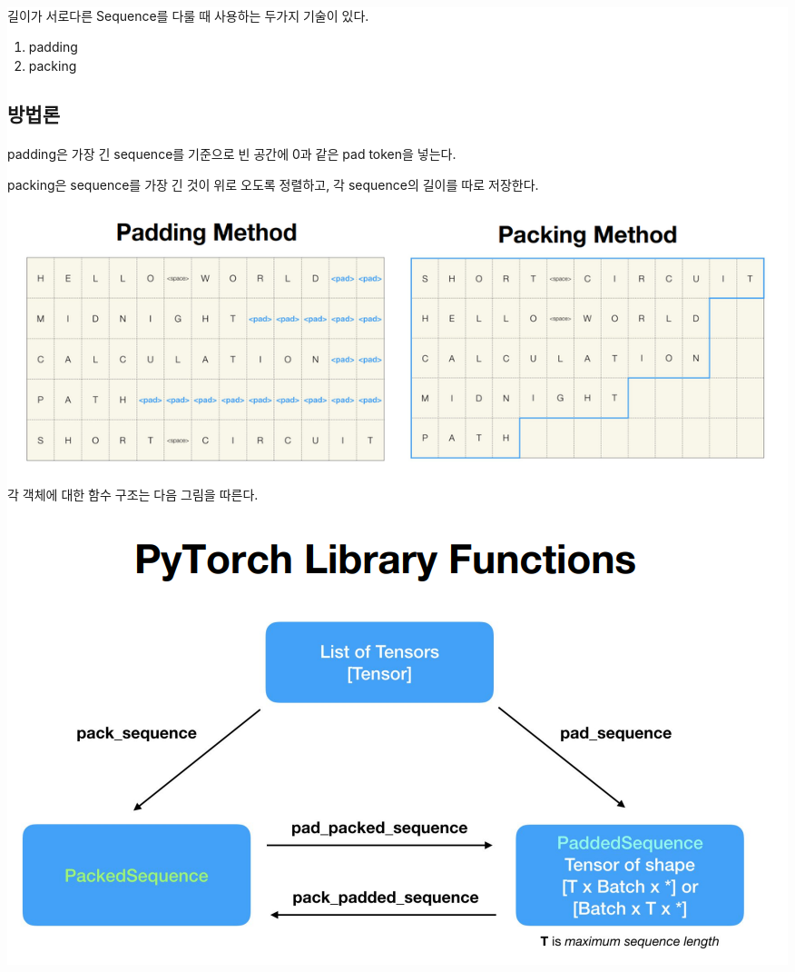 
길이가 서로다른 Sequence를 다룰 때 사용하는 두가지 기술이 있다.

1. padding
2. packing

## 방법론

padding은 가장 긴 sequence를 기준으로 빈 공간에 0과 같은 pad token을 넣는다.

packing은 sequence를 가장 긴 것이 위로 오도록 정렬하고, 각 sequence의 길이를 따로 저장한다.

![Untitled](Lecture%2011%20RNN%20025f110894834a468084c933dffee59d/Untitled%2028.png)

각 객체에 대한 함수 구조는 다음 그림을 따른다.

![Untitled](Lecture%2011%20RNN%20025f110894834a468084c933dffee59d/Untitled%2029.png)
